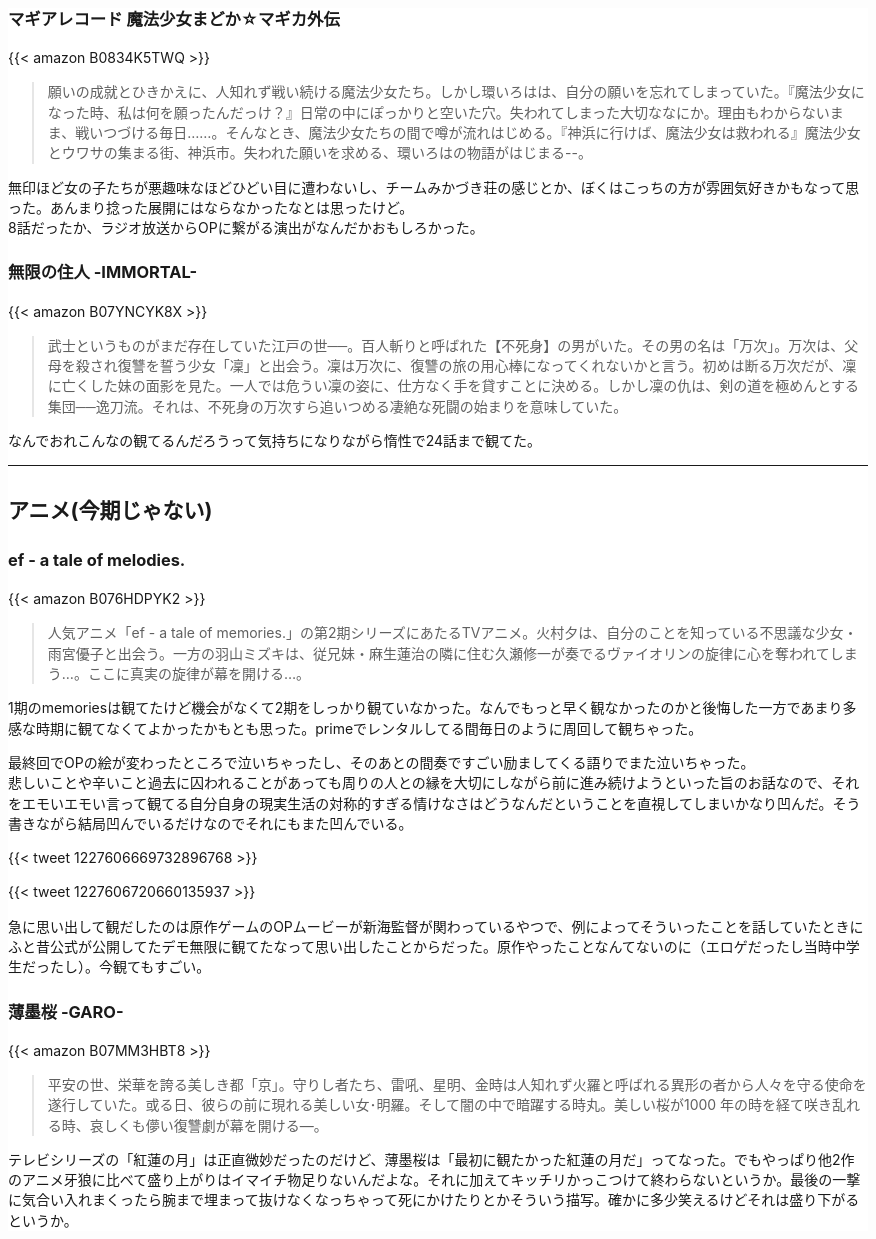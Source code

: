 ### マギアレコード 魔法少女まどか☆マギカ外伝

{{< amazon B0834K5TWQ >}}

>願いの成就とひきかえに、人知れず戦い続ける魔法少女たち。しかし環いろはは、自分の願いを忘れてしまっていた。『魔法少女になった時、私は何を願ったんだっけ？』日常の中にぽっかりと空いた穴。失われてしまった大切ななにか。理由もわからないまま、戦いつづける毎日……。そんなとき、魔法少女たちの間で噂が流れはじめる。『神浜に行けば、魔法少女は救われる』魔法少女とウワサの集まる街、神浜市。失われた願いを求める、環いろはの物語がはじまる--。

無印ほど女の子たちが悪趣味なほどひどい目に遭わないし、チームみかづき荘の感じとか、ぼくはこっちの方が雰囲気好きかもなって思った。あんまり捻った展開にはならなかったなとは思ったけど。  
8話だったか、ラジオ放送からOPに繋がる演出がなんだかおもしろかった。

### 無限の住人 -IMMORTAL-

{{< amazon B07YNCYK8X >}}

>武士というものがまだ存在していた江戸の世──。百人斬りと呼ばれた【不死身】の男がいた。その男の名は「万次」。万次は、父母を殺され復讐を誓う少女「凜」と出会う。凜は万次に、復讐の旅の用心棒になってくれないかと言う。初めは断る万次だが、凜に亡くした妹の面影を見た。一人では危うい凜の姿に、仕方なく手を貸すことに決める。しかし凜の仇は、剣の道を極めんとする集団──逸刀流。それは、不死身の万次すら追いつめる凄絶な死闘の始まりを意味していた。

なんでおれこんなの観てるんだろうって気持ちになりながら惰性で24話まで観てた。  

---

## アニメ(今期じゃない)

### ef - a tale of melodies.

{{< amazon B076HDPYK2 >}}

>人気アニメ「ef - a tale of memories.」の第2期シリーズにあたるTVアニメ。火村夕は、自分のことを知っている不思議な少女・雨宮優子と出会う。一方の羽山ミズキは、従兄妹・麻生蓮治の隣に住む久瀬修一が奏でるヴァイオリンの旋律に心を奪われてしまう…。ここに真実の旋律が幕を開ける…。

1期のmemoriesは観てたけど機会がなくて2期をしっかり観ていなかった。なんでもっと早く観なかったのかと後悔した一方であまり多感な時期に観てなくてよかったかもとも思った。primeでレンタルしてる間毎日のように周回して観ちゃった。

最終回でOPの絵が変わったところで泣いちゃったし、そのあとの間奏ですごい励ましてくる語りでまた泣いちゃった。  
悲しいことや辛いこと過去に囚われることがあっても周りの人との縁を大切にしながら前に進み続けようといった旨のお話なので、それをエモいエモい言って観てる自分自身の現実生活の対称的すぎる情けなさはどうなんだということを直視してしまいかなり凹んだ。そう書きながら結局凹んでいるだけなのでそれにもまた凹んでいる。

{{< tweet 1227606669732896768 >}}

{{< tweet 1227606720660135937 >}}

急に思い出して観だしたのは原作ゲームのOPムービーが新海監督が関わっているやつで、例によってそういったことを話していたときにふと昔公式が公開してたデモ無限に観てたなって思い出したことからだった。原作やったことなんてないのに（エロゲだったし当時中学生だったし）。今観てもすごい。



### 薄墨桜 -GARO-

{{< amazon B07MM3HBT8 >}}

>平安の世、栄華を誇る美しき都「京」。守りし者たち、雷吼、星明、金時は人知れず火羅と呼ばれる異形の者から人々を守る使命を遂行していた。或る日、彼らの前に現れる美しい女･明羅。そして闇の中で暗躍する時丸。美しい桜が1000 年の時を経て咲き乱れる時、哀しくも儚い復讐劇が幕を開ける―。

テレビシリーズの「紅蓮の月」は正直微妙だったのだけど、薄墨桜は「最初に観たかった紅蓮の月だ」ってなった。でもやっぱり他2作のアニメ牙狼に比べて盛り上がりはイマイチ物足りないんだよな。それに加えてキッチリかっこつけて終わらないというか。最後の一撃に気合い入れまくったら腕まで埋まって抜けなくなっちゃって死にかけたりとかそういう描写。確かに多少笑えるけどそれは盛り下がるというか。
